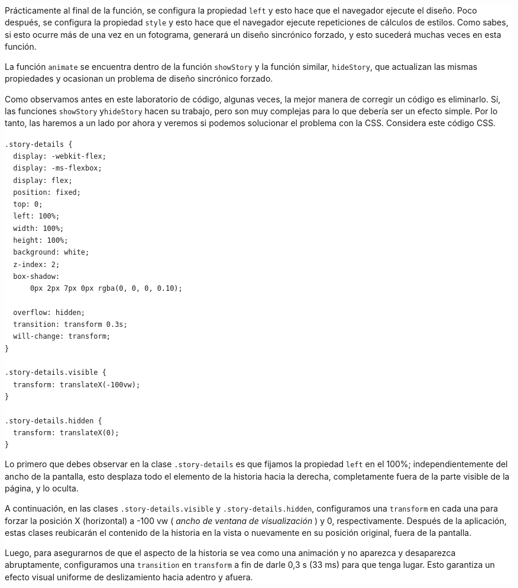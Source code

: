 Prácticamente al final de la función, se configura la propiedad `left` y esto hace que el navegador ejecute el diseño. Poco después, se configura la propiedad `style` y esto hace que el navegador ejecute repeticiones de cálculos de estilos. Como sabes, si esto ocurre más de una vez en un fotograma, generará un diseño sincrónico forzado, y esto sucederá muchas veces en esta función. 

La función `animate` se encuentra dentro de la función `showStory` y la función similar, `hideStory`, que actualizan las mismas propiedades y ocasionan un problema de diseño sincrónico forzado.

Como observamos antes en este laboratorio de código, algunas veces, la mejor manera de corregir un código es eliminarlo. Sí, las funciones `showStory` y`hideStory` hacen su trabajo, pero son muy complejas para lo que debería ser un efecto simple. Por lo tanto, las haremos a un lado por ahora y veremos si podemos solucionar el problema con la CSS. Considera este código CSS.

```
.story-details {
  display: -webkit-flex;
  display: -ms-flexbox;
  display: flex;
  position: fixed;
  top: 0;
  left: 100%;
  width: 100%;
  height: 100%;
  background: white;
  z-index: 2;
  box-shadow:
      0px 2px 7px 0px rgba(0, 0, 0, 0.10);

  overflow: hidden;
  transition: transform 0.3s;
  will-change: transform;
}

.story-details.visible {
  transform: translateX(-100vw);
}

.story-details.hidden {
  transform: translateX(0);
}
```

Lo primero que debes observar en la clase `.story-details` es que fijamos la propiedad `left` en el 100%; independientemente del ancho de la pantalla, esto desplaza todo el elemento de la historia hacia la derecha, completamente fuera de la parte visible de la página, y lo oculta. 

A continuación, en las clases `.story-details.visible` y `.story-details.hidden`, configuramos una `transform` en cada una para forzar la posición X (horizontal) a -100 vw ( *ancho de ventana de visualización* ) y 0, respectivamente. Después de la aplicación, estas clases reubicarán el contenido de la historia en la vista o nuevamente en su posición original, fuera de la pantalla.

Luego, para asegurarnos de que el aspecto de la historia se vea como una animación y no aparezca y desaparezca abruptamente, configuramos una `transition` en `transform` a fin de darle 0,3 s (33 ms) para que tenga lugar. Esto garantiza un efecto visual uniforme de deslizamiento hacia adentro y afuera.
